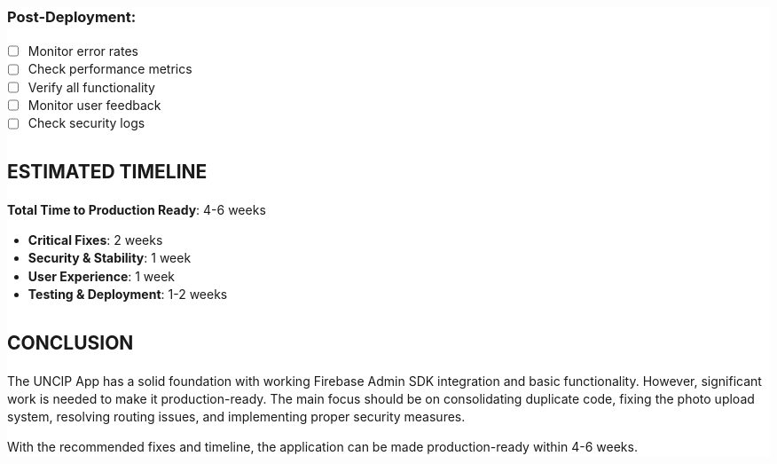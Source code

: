 ### Post-Deployment:
- [ ] Monitor error rates
- [ ] Check performance metrics
- [ ] Verify all functionality
- [ ] Monitor user feedback
- [ ] Check security logs

## ESTIMATED TIMELINE

**Total Time to Production Ready**: 4-6 weeks

- **Critical Fixes**: 2 weeks
- **Security & Stability**: 1 week  
- **User Experience**: 1 week
- **Testing & Deployment**: 1-2 weeks

## CONCLUSION

The UNCIP App has a solid foundation with working Firebase Admin SDK integration and basic functionality. However, significant work is needed to make it production-ready. The main focus should be on consolidating duplicate code, fixing the photo upload system, resolving routing issues, and implementing proper security measures.

With the recommended fixes and timeline, the application can be made production-ready within 4-6 weeks.